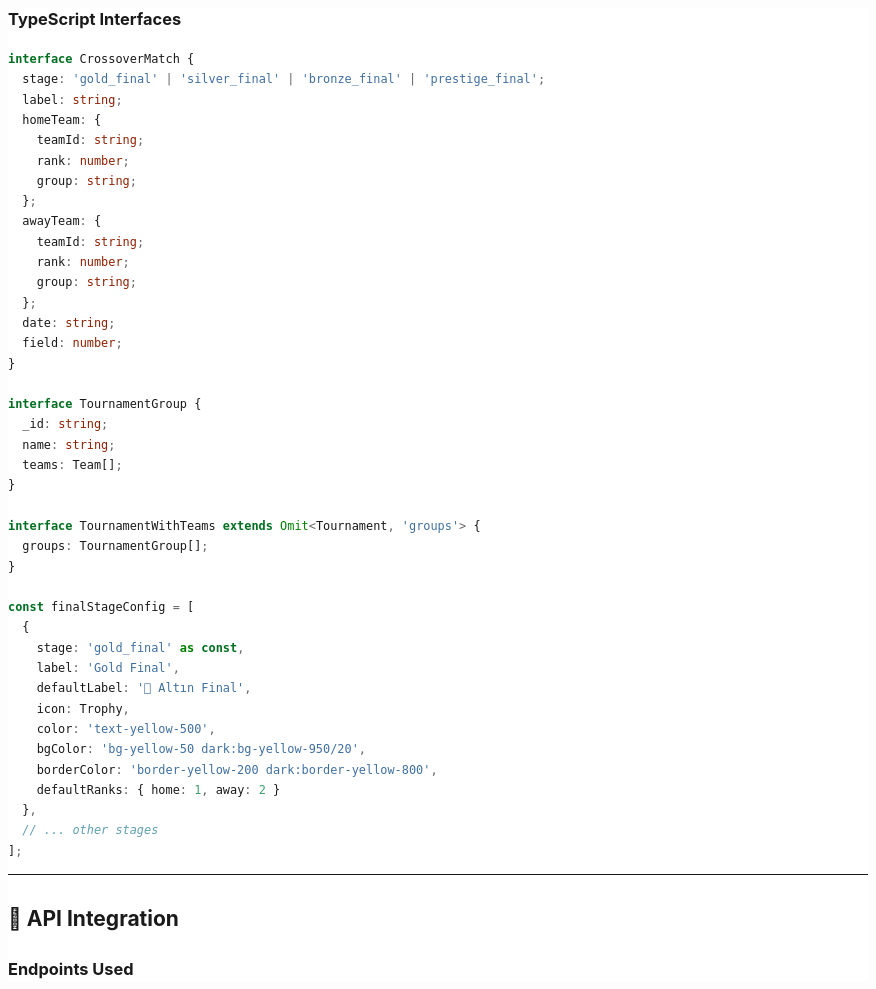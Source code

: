 ### TypeScript Interfaces

```typescript
interface CrossoverMatch {
  stage: 'gold_final' | 'silver_final' | 'bronze_final' | 'prestige_final';
  label: string;
  homeTeam: {
    teamId: string;
    rank: number;
    group: string;
  };
  awayTeam: {
    teamId: string;
    rank: number;
    group: string;
  };
  date: string;
  field: number;
}

interface TournamentGroup {
  _id: string;
  name: string;
  teams: Team[];
}

interface TournamentWithTeams extends Omit<Tournament, 'groups'> {
  groups: TournamentGroup[];
}

const finalStageConfig = [
  {
    stage: 'gold_final' as const,
    label: 'Gold Final',
    defaultLabel: '🥇 Altın Final',
    icon: Trophy,
    color: 'text-yellow-500',
    bgColor: 'bg-yellow-50 dark:bg-yellow-950/20',
    borderColor: 'border-yellow-200 dark:border-yellow-800',
    defaultRanks: { home: 1, away: 2 }
  },
  // ... other stages
];
```

---

## 🔌 API Integration

### Endpoints Used
